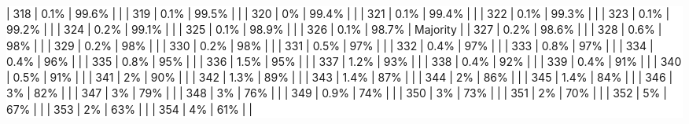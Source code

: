 | 318 | 0.1% | 99.6% |  |
| 319 | 0.1% | 99.5% |  |
| 320 | 0% | 99.4% |  |
| 321 | 0.1% | 99.4% |  |
| 322 | 0.1% | 99.3% |  |
| 323 | 0.1% | 99.2% |  |
| 324 | 0.2% | 99.1% |  |
| 325 | 0.1% | 98.9% |  |
| 326 | 0.1% | 98.7% | Majority |
| 327 | 0.2% | 98.6% |  |
| 328 | 0.6% | 98% |  |
| 329 | 0.2% | 98% |  |
| 330 | 0.2% | 98% |  |
| 331 | 0.5% | 97% |  |
| 332 | 0.4% | 97% |  |
| 333 | 0.8% | 97% |  |
| 334 | 0.4% | 96% |  |
| 335 | 0.8% | 95% |  |
| 336 | 1.5% | 95% |  |
| 337 | 1.2% | 93% |  |
| 338 | 0.4% | 92% |  |
| 339 | 0.4% | 91% |  |
| 340 | 0.5% | 91% |  |
| 341 | 2% | 90% |  |
| 342 | 1.3% | 89% |  |
| 343 | 1.4% | 87% |  |
| 344 | 2% | 86% |  |
| 345 | 1.4% | 84% |  |
| 346 | 3% | 82% |  |
| 347 | 3% | 79% |  |
| 348 | 3% | 76% |  |
| 349 | 0.9% | 74% |  |
| 350 | 3% | 73% |  |
| 351 | 2% | 70% |  |
| 352 | 5% | 67% |  |
| 353 | 2% | 63% |  |
| 354 | 4% | 61% |  |